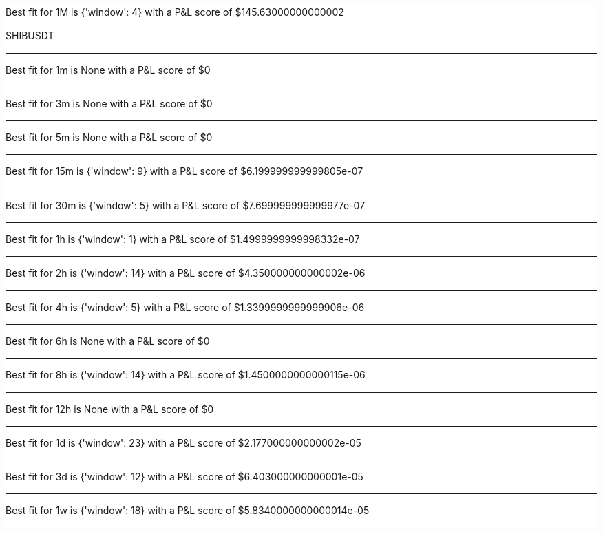 Best fit for 1M is {'window': 4} with a P&L score of $145.63000000000002

SHIBUSDT

---

Best fit for 1m is None with a P&L score of $0

---

Best fit for 3m is None with a P&L score of $0

---

Best fit for 5m is None with a P&L score of $0

---

Best fit for 15m is {'window': 9} with a P&L score of $6.199999999999805e-07

---

Best fit for 30m is {'window': 5} with a P&L score of $7.699999999999977e-07

---

Best fit for 1h is {'window': 1} with a P&L score of $1.4999999999998332e-07

---

Best fit for 2h is {'window': 14} with a P&L score of $4.350000000000002e-06

---

Best fit for 4h is {'window': 5} with a P&L score of $1.3399999999999906e-06

---

Best fit for 6h is None with a P&L score of $0

---

Best fit for 8h is {'window': 14} with a P&L score of $1.4500000000000115e-06

---

Best fit for 12h is None with a P&L score of $0

---

Best fit for 1d is {'window': 23} with a P&L score of $2.177000000000002e-05

---

Best fit for 3d is {'window': 12} with a P&L score of $6.403000000000001e-05

---

Best fit for 1w is {'window': 18} with a P&L score of $5.8340000000000014e-05

---
